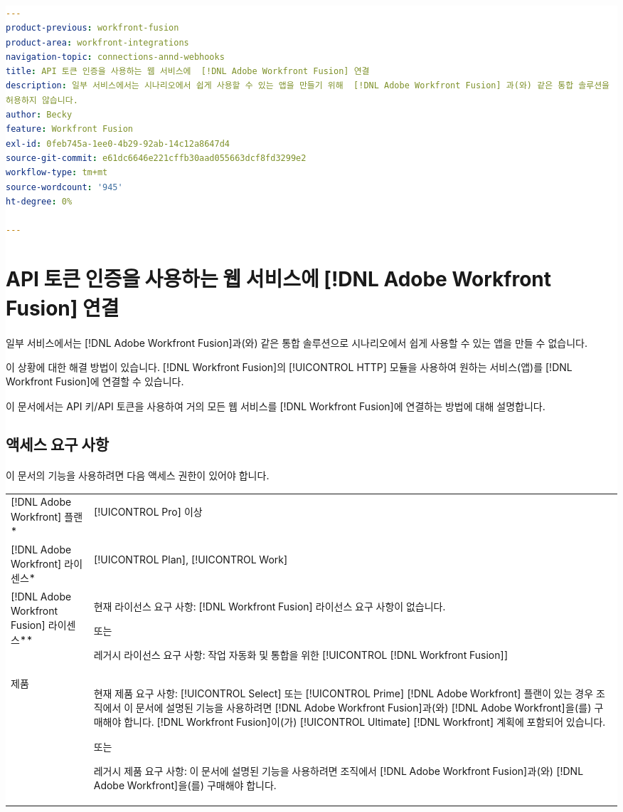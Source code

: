 ```yaml
---
product-previous: workfront-fusion
product-area: workfront-integrations
navigation-topic: connections-annd-webhooks
title: API 토큰 인증을 사용하는 웹 서비스에  [!DNL Adobe Workfront Fusion] 연결
description: 일부 서비스에서는 시나리오에서 쉽게 사용할 수 있는 앱을 만들기 위해  [!DNL Adobe Workfront Fusion] 과(와) 같은 통합 솔루션을 허용하지 않습니다.
author: Becky
feature: Workfront Fusion
exl-id: 0feb745a-1ee0-4b29-92ab-14c12a8647d4
source-git-commit: e61dc6646e221cffb30aad055663dcf8fd3299e2
workflow-type: tm+mt
source-wordcount: '945'
ht-degree: 0%

---
```


# API 토큰 인증을 사용하는 웹 서비스에 [!DNL Adobe Workfront Fusion] 연결

일부 서비스에서는 [!DNL Adobe Workfront Fusion]과(와) 같은 통합 솔루션으로 시나리오에서 쉽게 사용할 수 있는 앱을 만들 수 없습니다.

이 상황에 대한 해결 방법이 있습니다. [!DNL Workfront Fusion]의 [!UICONTROL HTTP] 모듈을 사용하여 원하는 서비스(앱)를 [!DNL Workfront Fusion]에 연결할 수 있습니다.

이 문서에서는 API 키/API 토큰을 사용하여 거의 모든 웹 서비스를 [!DNL Workfront Fusion]에 연결하는 방법에 대해 설명합니다.

## 액세스 요구 사항

이 문서의 기능을 사용하려면 다음 액세스 권한이 있어야 합니다.

<table style="table-layout:auto"> 
 <col> 
 <col> 
 <tbody> 
  <tr> 
   <td role="rowheader">[!DNL Adobe Workfront] 플랜*</td> 
   <td> <p>[!UICONTROL Pro] 이상</p> </td> 
  </tr> 
  <tr data-mc-conditions=""> 
   <td role="rowheader">[!DNL Adobe Workfront] 라이센스*</td> 
   <td> <p>[!UICONTROL Plan], [!UICONTROL Work]</p> </td> 
  </tr> 
  <tr> 
   <td role="rowheader">[!DNL Adobe Workfront Fusion] 라이센스**</td> 
   <td>
   <p>현재 라이선스 요구 사항: [!DNL Workfront Fusion] 라이선스 요구 사항이 없습니다.</p>
   <p>또는</p>
   <p>레거시 라이선스 요구 사항: 작업 자동화 및 통합을 위한 [!UICONTROL [!DNL Workfront Fusion]] </p>
   </td> 
  </tr> 
  <tr> 
   <td role="rowheader">제품</td> 
   <td>
   <p>현재 제품 요구 사항: [!UICONTROL Select] 또는 [!UICONTROL Prime] [!DNL Adobe Workfront] 플랜이 있는 경우 조직에서 이 문서에 설명된 기능을 사용하려면 [!DNL Adobe Workfront Fusion]과(와) [!DNL Adobe Workfront]을(를) 구매해야 합니다. [!DNL Workfront Fusion]이(가) [!UICONTROL Ultimate] [!DNL Workfront] 계획에 포함되어 있습니다.</p>
   <p>또는</p>
   <p>레거시 제품 요구 사항: 이 문서에 설명된 기능을 사용하려면 조직에서 [!DNL Adobe Workfront Fusion]과(와) [!DNL Adobe Workfront]을(를) 구매해야 합니다.</p>
   </td> 
  </tr> 
 </tbody> 